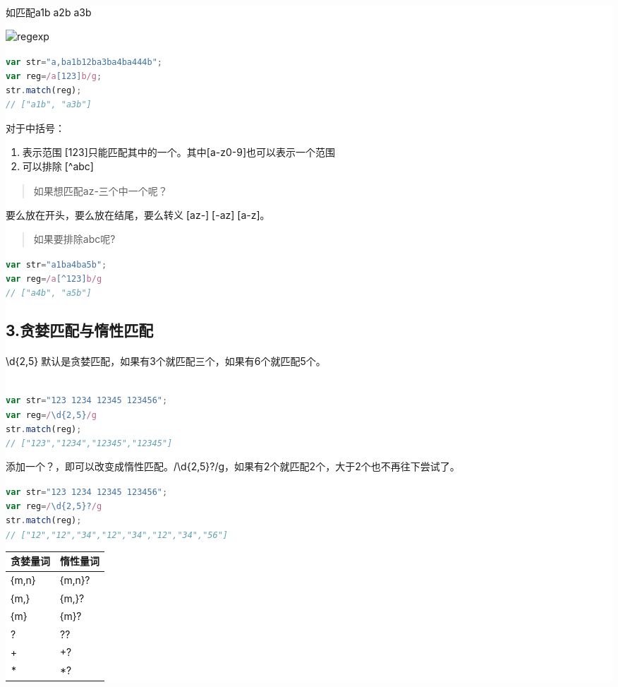 如匹配a1b a2b a3b

![regexp](https://felix-1251738024.cos.ap-guangzhou.myqcloud.com/blog/reg2.png)

```js
var str="a,ba1b12ba3ba4ba444b";
var reg=/a[123]b/g;
str.match(reg);
// ["a1b", "a3b"]
```
对于中括号：
1. 表示范围 [123]只能匹配其中的一个。其中[a-z0-9]也可以表示一个范围
2. 可以排除 [^abc]
> 如果想匹配az-三个中一个呢？

要么放在开头，要么放在结尾，要么转义 [az-] [-az] [a\-z]。

> 如果要排除abc呢?

```js
var str="a1ba4ba5b";
var reg=/a[^123]b/g
// ["a4b", "a5b"]
```

## 3.贪婪匹配与惰性匹配

\d{2,5} 默认是贪婪匹配，如果有3个就匹配三个，如果有6个就匹配5个。


```js

var str="123 1234 12345 123456";
var reg=/\d{2,5}/g
str.match(reg);
// ["123","1234","12345","12345"]
```
添加一个？，即可以改变成惰性匹配。/\d{2,5}?/g，如果有2个就匹配2个，大于2个也不再往下尝试了。

```js
var str="123 1234 12345 123456";
var reg=/\d{2,5}?/g
str.match(reg);
// ["12","12","34","12","34","12","34","56"]
```
| 贪婪量词         | 惰性量词           | 
| ------------- |:-------------|
| {m,n} | {m,n}?|
| {m,} | {m,}? |
| {m}  | {m}? |  
| ?    | ??      |   
| +    | +? |  
| *    |  *? |  
